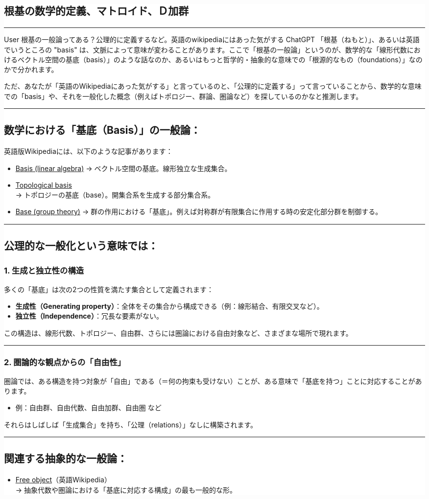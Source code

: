 ## 根基の数学的定義、マトロイド、Ｄ加群

---

User
根基の一般論ってある？公理的に定義するなど。英語のwikipediaにはあった気がする
ChatGPT
「根基（ねもと）」、あるいは英語でいうところの "basis" は、文脈によって意味が変わることがあります。ここで「根基の一般論」というのが、数学的な「線形代数におけるベクトル空間の基底（basis）」のような話なのか、あるいはもっと哲学的・抽象的な意味での「根源的なもの（foundations）」なのかで分かれます。

ただ、あなたが「英語のWikipediaにあった気がする」と言っているのと、「公理的に定義する」って言っていることから、数学的な意味での「basis」や、それを一般化した概念（例えばトポロジー、群論、圏論など）を探しているのかなと推測します。

---

## 数学における「基底（Basis）」の一般論：

英語版Wikipediaには、以下のような記事があります：

- [Basis (linear algebra)](https://en.wikipedia.org/wiki/Basis_(linear_algebra))  
  → ベクトル空間の基底。線形独立な生成集合。

- [Topological basis](https://en.wikipedia.org/wiki/Base_(topology))  
  → トポロジーの基底（base）。開集合系を生成する部分集合系。

- [Base (group theory)](https://en.wikipedia.org/wiki/Base_(group_theory))  
  → 群の作用における「基底」。例えば対称群が有限集合に作用する時の安定化部分群を制御する。

---

## 公理的な一般化という意味では：

### 1. **生成と独立性の構造**  
多くの「基底」は次の2つの性質を満たす集合として定義されます：

- **生成性（Generating property）**：全体をその集合から構成できる（例：線形結合、有限交叉など）。
- **独立性（Independence）**：冗長な要素がない。

この構造は、線形代数、トポロジー、自由群、さらには圏論における自由対象など、さまざまな場所で現れます。

---

### 2. **圏論的な観点からの「自由性」**  
圏論では、ある構造を持つ対象が「自由」である（＝何の拘束も受けない）ことが、ある意味で「基底を持つ」ことに対応することがあります。

- 例：自由群、自由代数、自由加群、自由圏 など

それらはしばしば「生成集合」を持ち、「公理（relations）」なしに構築されます。

---

## 関連する抽象的な一般論：

- [Free object](https://en.wikipedia.org/wiki/Free_object)（英語Wikipedia）  
  → 抽象代数や圏論における「基底に対応する構成」の最も一般的な形。
